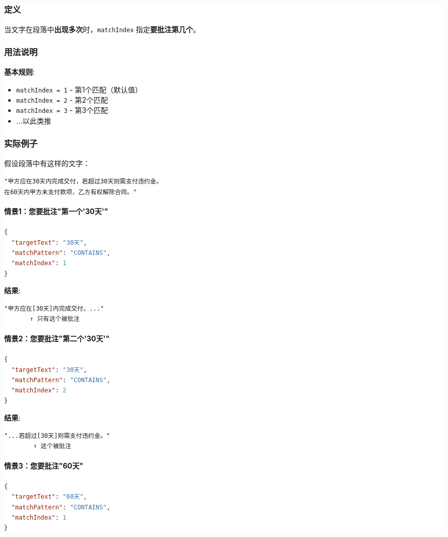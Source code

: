 ### 定义
当文字在段落中**出现多次**时，`matchIndex` 指定**要批注第几个**。

### 用法说明

**基本规则**:
- `matchIndex = 1` - 第1个匹配（默认值）
- `matchIndex = 2` - 第2个匹配
- `matchIndex = 3` - 第3个匹配
- ...以此类推

### 实际例子

假设段落中有这样的文字：
```
"甲方应在30天内完成交付，若超过30天则需支付违约金。
在60天内甲方未支付款项，乙方有权解除合同。"
```

#### 情景1：您要批注"第一个'30天'"

```json
{
  "targetText": "30天",
  "matchPattern": "CONTAINS",
  "matchIndex": 1
}
```

**结果**:
```
"甲方应在[30天]内完成交付，..."
       ↑ 只有这个被批注
```

#### 情景2：您要批注"第二个'30天'"

```json
{
  "targetText": "30天",
  "matchPattern": "CONTAINS",
  "matchIndex": 2
}
```

**结果**:
```
"...若超过[30天]则需支付违约金。"
        ↑ 这个被批注
```

#### 情景3：您要批注"60天"

```json
{
  "targetText": "60天",
  "matchPattern": "CONTAINS",
  "matchIndex": 1
}
```
